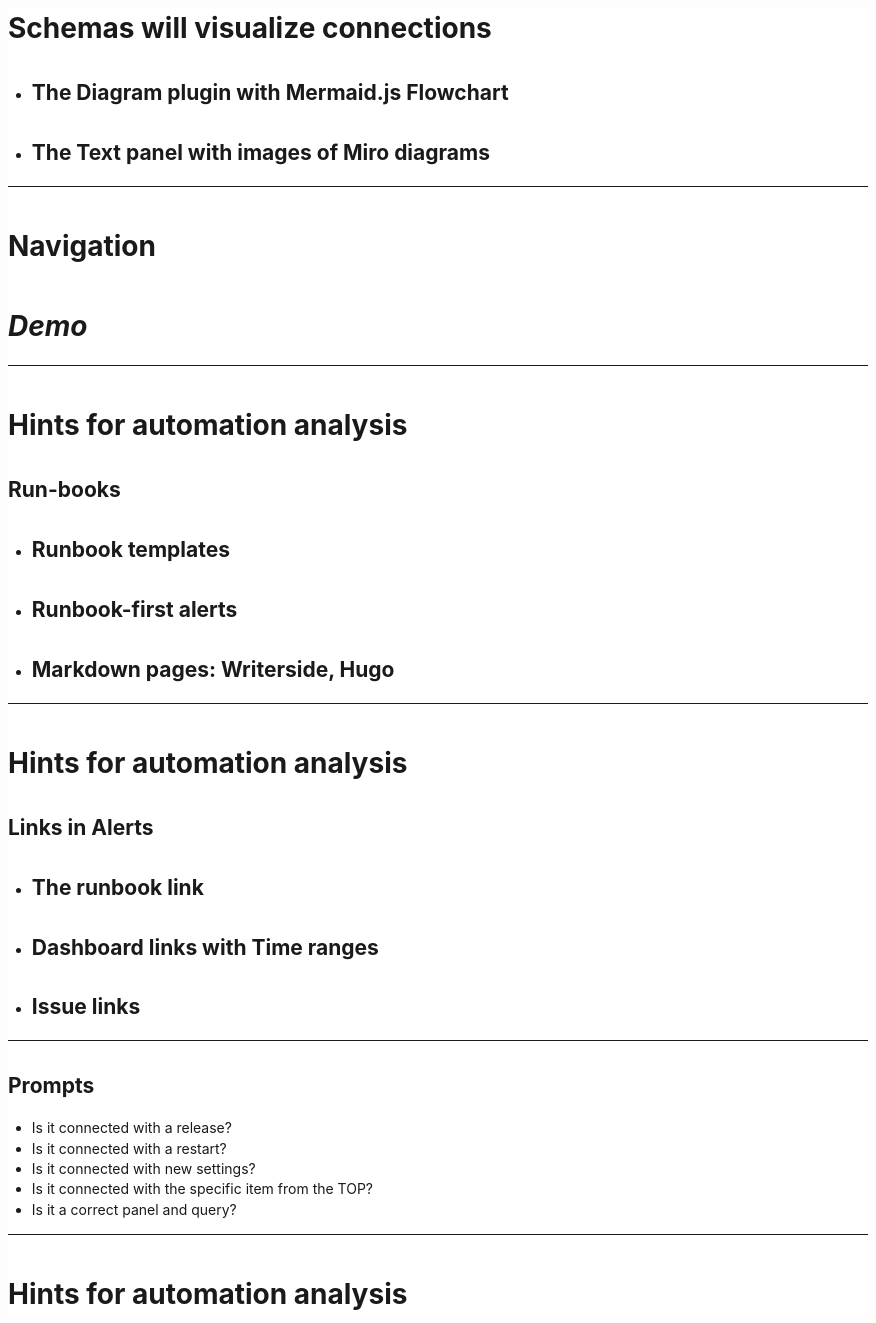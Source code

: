 # **Schemas** will visualize connections

- ## The Diagram plugin with **Mermaid.js** Flowchart
- ## The Text panel with images of **Miro** diagrams

---



# Navigation
# *Demo*

---

# Hints for automation analysis

## Run-books

- ## Runbook templates
- ## Runbook-first alerts
- ## Markdown pages: Writerside, Hugo

---

# Hints for automation analysis

## Links in Alerts

- ## The runbook link
- ## Dashboard links with Time ranges
- ## Issue links

---

## Prompts

- Is it connected with a release?
- Is it connected with a restart?
- Is it connected with new settings?
- Is it connected with the specific item from the TOP?
- Is it a correct panel and query?

---



# Hints for automation analysis
